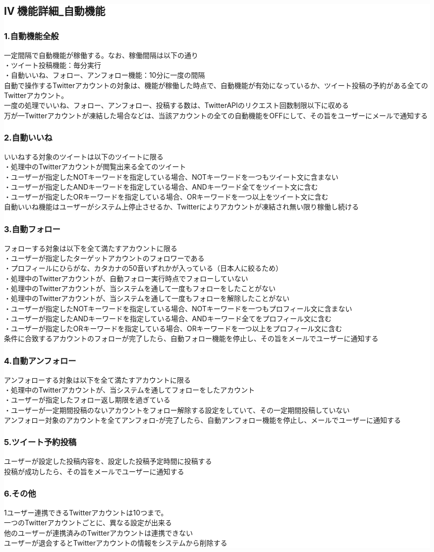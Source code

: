 
## Ⅳ 機能詳細_自動機能
### 1.自動機能全般
  一定間隔で自動機能が稼働する。なお、稼働間隔は以下の通り  
  ・ツイート投稿機能：毎分実行  
  ・自動いいね、フォロー、アンフォロー機能：10分に一度の間隔  
  自動で操作するTwitterアカウントの対象は、機能が稼働した時点で、自動機能が有効になっているか、ツイート投稿の予約がある全てのTwitterアカウント。  
  一度の処理でいいね、フォロー、アンフォロー、投稿する数は、TwitterAPIのリクエスト回数制限以下に収める  
  万が一Twitterアカウントが凍結した場合などは、当該アカウントの全ての自動機能をOFFにして、その旨をユーザーにメールで通知する
### 2.自動いいね
  いいねする対象のツイートは以下のツイートに限る  
  ・処理中のTwitterアカウントが閲覧出来る全てのツイート  
  ・ユーザーが指定したNOTキーワードを指定している場合、NOTキーワードを一つもツイート文に含まない  
  ・ユーザーが指定したANDキーワードを指定している場合、ANDキーワード全てをツイート文に含む  
  ・ユーザーが指定したORキーワードを指定している場合、ORキーワードを一つ以上をツイート文に含む  
  自動いいね機能はユーザーがシステム上停止させるか、Twitterによりアカウントが凍結され無い限り稼働し続ける  
### 3.自動フォロー
  フォローする対象は以下を全て満たすアカウントに限る  
  ・ユーザーが指定したターゲットアカウントのフォロワーである  
  ・プロフィールにひらがな、カタカナの50音いずれかが入っている（日本人に絞るため）  
  ・処理中のTwitterアカウントが、自動フォロー実行時点でフォローしていない  
  ・処理中のTwitterアカウントが、当システムを通して一度もフォローをしたことがない  
  ・処理中のTwitterアカウントが、当システムを通して一度もフォローを解除したことがない  
  ・ユーザーが指定したNOTキーワードを指定している場合、NOTキーワードを一つもプロフィール文に含まない  
  ・ユーザーが指定したANDキーワードを指定している場合、ANDキーワード全てをプロフィール文に含む  
  ・ユーザーが指定したORキーワードを指定している場合、ORキーワードを一つ以上をプロフィール文に含む  
  条件に合致するアカウントのフォローが完了したら、自動フォロー機能を停止し、その旨をメールでユーザーに通知する  
### 4.自動アンフォロー
  アンフォローする対象は以下を全て満たすアカウントに限る  
  ・処理中のTwitterアカウントが、当システムを通してフォローをしたアカウント  
  ・ユーザーが指定したフォロー返し期限を過ぎている  
  ・ユーザーが一定期間投稿のないアカウントをフォロー解除する設定をしていて、その一定期間投稿していない  
  アンフォロー対象のアカウントを全てアンフォロ-が完了したら、自動アンフォロー機能を停止し、メールでユーザーに通知する
### 5.ツイート予約投稿
  ユーザーが設定した投稿内容を、設定した投稿予定時間に投稿する  
  投稿が成功したら、その旨をメールでユーザーに通知する
### 6.その他
  1ユーザー連携できるTwitterアカウントは10つまで。  
  一つのTwitterアカウントごとに、異なる設定が出来る  
  他のユーザーが連携済みのTwitterアカウントは連携できない  
  ユーザーが退会するとTwitterアカウントの情報をシステムから削除する

